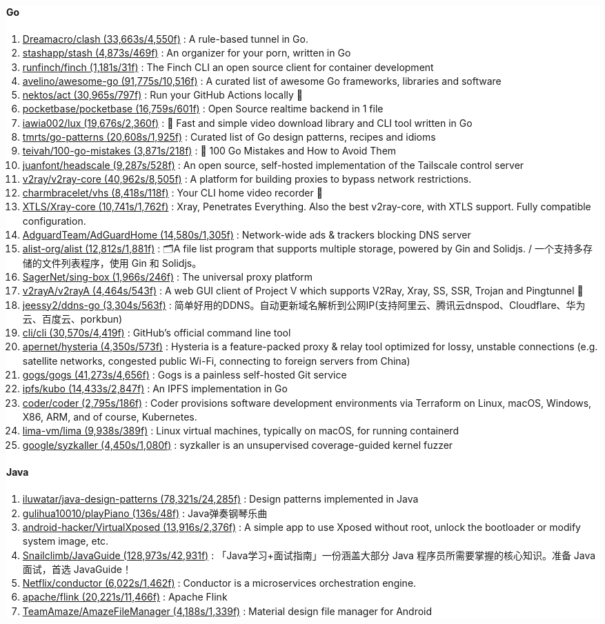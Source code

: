#### Go
1. [Dreamacro/clash (33,663s/4,550f)](https://github.com/Dreamacro/clash) : A rule-based tunnel in Go.
2. [stashapp/stash (4,873s/469f)](https://github.com/stashapp/stash) : An organizer for your porn, written in Go
3. [runfinch/finch (1,181s/31f)](https://github.com/runfinch/finch) : The Finch CLI an open source client for container development
4. [avelino/awesome-go (91,775s/10,516f)](https://github.com/avelino/awesome-go) : A curated list of awesome Go frameworks, libraries and software
5. [nektos/act (30,965s/797f)](https://github.com/nektos/act) : Run your GitHub Actions locally 🚀
6. [pocketbase/pocketbase (16,759s/601f)](https://github.com/pocketbase/pocketbase) : Open Source realtime backend in 1 file
7. [iawia002/lux (19,676s/2,360f)](https://github.com/iawia002/lux) : 👾 Fast and simple video download library and CLI tool written in Go
8. [tmrts/go-patterns (20,608s/1,925f)](https://github.com/tmrts/go-patterns) : Curated list of Go design patterns, recipes and idioms
9. [teivah/100-go-mistakes (3,871s/218f)](https://github.com/teivah/100-go-mistakes) : 📖 100 Go Mistakes and How to Avoid Them
10. [juanfont/headscale (9,287s/528f)](https://github.com/juanfont/headscale) : An open source, self-hosted implementation of the Tailscale control server
11. [v2ray/v2ray-core (40,962s/8,505f)](https://github.com/v2ray/v2ray-core) : A platform for building proxies to bypass network restrictions.
12. [charmbracelet/vhs (8,418s/118f)](https://github.com/charmbracelet/vhs) : Your CLI home video recorder 📼
13. [XTLS/Xray-core (10,741s/1,762f)](https://github.com/XTLS/Xray-core) : Xray, Penetrates Everything. Also the best v2ray-core, with XTLS support. Fully compatible configuration.
14. [AdguardTeam/AdGuardHome (14,580s/1,305f)](https://github.com/AdguardTeam/AdGuardHome) : Network-wide ads & trackers blocking DNS server
15. [alist-org/alist (12,812s/1,881f)](https://github.com/alist-org/alist) : 🗂️A file list program that supports multiple storage, powered by Gin and Solidjs. / 一个支持多存储的文件列表程序，使用 Gin 和 Solidjs。
16. [SagerNet/sing-box (1,966s/246f)](https://github.com/SagerNet/sing-box) : The universal proxy platform
17. [v2rayA/v2rayA (4,464s/543f)](https://github.com/v2rayA/v2rayA) : A web GUI client of Project V which supports V2Ray, Xray, SS, SSR, Trojan and Pingtunnel 🚀
18. [jeessy2/ddns-go (3,304s/563f)](https://github.com/jeessy2/ddns-go) : 简单好用的DDNS。自动更新域名解析到公网IP(支持阿里云、腾讯云dnspod、Cloudflare、华为云、百度云、porkbun)
19. [cli/cli (30,570s/4,419f)](https://github.com/cli/cli) : GitHub’s official command line tool
20. [apernet/hysteria (4,350s/573f)](https://github.com/apernet/hysteria) : Hysteria is a feature-packed proxy & relay tool optimized for lossy, unstable connections (e.g. satellite networks, congested public Wi-Fi, connecting to foreign servers from China)
21. [gogs/gogs (41,273s/4,656f)](https://github.com/gogs/gogs) : Gogs is a painless self-hosted Git service
22. [ipfs/kubo (14,433s/2,847f)](https://github.com/ipfs/kubo) : An IPFS implementation in Go
23. [coder/coder (2,795s/186f)](https://github.com/coder/coder) : Coder provisions software development environments via Terraform on Linux, macOS, Windows, X86, ARM, and of course, Kubernetes.
24. [lima-vm/lima (9,938s/389f)](https://github.com/lima-vm/lima) : Linux virtual machines, typically on macOS, for running containerd
25. [google/syzkaller (4,450s/1,080f)](https://github.com/google/syzkaller) : syzkaller is an unsupervised coverage-guided kernel fuzzer

#### Java
1. [iluwatar/java-design-patterns (78,321s/24,285f)](https://github.com/iluwatar/java-design-patterns) : Design patterns implemented in Java
2. [gulihua10010/playPiano (136s/48f)](https://github.com/gulihua10010/playPiano) : Java弹奏钢琴乐曲
3. [android-hacker/VirtualXposed (13,916s/2,376f)](https://github.com/android-hacker/VirtualXposed) : A simple app to use Xposed without root, unlock the bootloader or modify system image, etc.
4. [Snailclimb/JavaGuide (128,973s/42,931f)](https://github.com/Snailclimb/JavaGuide) : 「Java学习+面试指南」一份涵盖大部分 Java 程序员所需要掌握的核心知识。准备 Java 面试，首选 JavaGuide！
5. [Netflix/conductor (6,022s/1,462f)](https://github.com/Netflix/conductor) : Conductor is a microservices orchestration engine.
6. [apache/flink (20,221s/11,466f)](https://github.com/apache/flink) : Apache Flink
7. [TeamAmaze/AmazeFileManager (4,188s/1,339f)](https://github.com/TeamAmaze/AmazeFileManager) : Material design file manager for Android